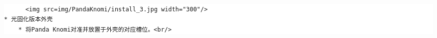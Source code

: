           <img src=img/PandaKnomi/install_3.jpg width="300"/>
    * 光固化版本外壳
        * 将Panda Knomi对准并放置于外壳的对应槽位。<br/>